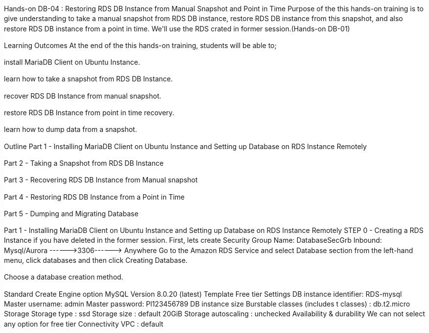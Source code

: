 Hands-on DB-04 : Restoring RDS DB Instance from Manual Snapshot and Point in Time
Purpose of the this hands-on training is to give understanding to take a manual snapshot from RDS DB instance, restore RDS DB instance from this snapshot, and also restore RDS DB instance from a point in time. We'll use the RDS crated in former session.(Hands-on DB-01)

Learning Outcomes
At the end of the this hands-on training, students will be able to;

install MariaDB Client on Ubuntu Instance.

learn how to take a snapshot from RDS DB Instance.

recover RDS DB Instance from manual snapshot.

restore RDS DB Instance from point in time recovery.

learn how to dump data from a snapshot.

Outline
Part 1 - Installing MariaDB Client on Ubuntu Instance and Setting up Database on RDS Instance Remotely

Part 2 - Taking a Snapshot from RDS DB Instance

Part 3 - Recovering RDS DB Instance from Manual snapshot

Part 4 - Restoring RDS DB Instance from a Point in Time

Part 5 - Dumping and Migrating Database

Part 1 - Installing MariaDB Client on Ubuntu Instance and Setting up Database on RDS Instance Remotely
STEP 0 - Creating a RDS Instance if you have deleted in the former session.
First, lets create Security Group
Name: DatabaseSecGrb
Inbound: Mysql/Aurora ------>3306------> Anywhere
Go to the Amazon RDS Service and select Database section from the left-hand menu, click databases and then click Creating Database.

Choose a database creation method.

Standard Create
Engine option
MySQL
Version
8.0.20 (latest)
Template
Free tier
Settings
DB instance identifier: RDS-mysql
Master username: admin
Master password: Pl123456789
DB instance size
Burstable classes (includes t classes) : db.t2.micro
Storage
Storage type          : ssd
Storage size          : default 20GiB
Storage autoscaling   : unchecked
Availability & durability
We can not select any option for free tier
Connectivity
VPC                           : default
